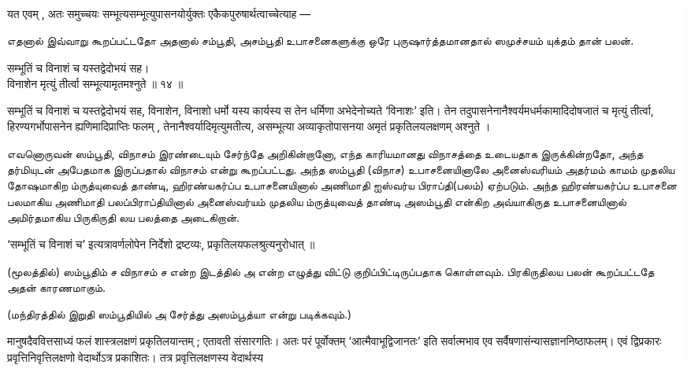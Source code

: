 यत एवम् , अतः समुच्चयः सम्भूत्यसम्भूत्युपासनयोर्युक्तः
एकैकपुरुषार्थत्वाच्चेत्याह —

எதனால் இவ்வாறு கூறப்பட்டதோ அதனால் சம்பூதி, அசம்பூதி உபாசனைகளுக்கு ஒரே
புருஷார்த்தமானதால் ஸமுச்சயம் யுக்தம் தான் பலன்.

सम्भूतिं च विनाशं च यस्तद्वेदोभयं सह।  
विनाशेन मृत्युं तीर्त्वा सम्भूत्यामृतमश्नुते ॥ १४ ॥

सम्भूतिं च विनाशं च यस्तद्वेदोभयं सह, विनाशेन, विनाशो धर्मो यस्य
कार्यस्य स तेन धर्मिणा अभेदेनोच्यते ‘विनाशः’ इति। तेन
तदुपासनेनानैश्वर्यमधर्मकामादिदोषजातं च मृत्युं तीर्त्वा,
हिरण्यगर्भोपासनेन ह्यणिमादिप्राप्तिः फलम् , तेनानैश्वर्यादिमृत्युमतीत्य,
असम्भूत्या अव्याकृतोपासनया अमृतं प्रकृतिलयलक्षणम् अश्नुते ।

எவனொருவன் ஸம்பூதி, விநாசம் இரண்டையும் சேர்ந்தே அறிகின்றானோ, எந்த
காரியமானது விநாசத்தை உடையதாக இருக்கின்றதோ, அந்த தர்மியுடன் அபேதமாக
இருப்பதால் விநாசம் என்று கூறப்பட்டது. அந்த ஸம்பூதி (விநாச) உபாசனையினாலே
அனைஸ்வரியம் அதர்மம் காமம் முதலிய தோஷமாகிற ம்ருத்யுவைத் தாண்டி,
ஹிரண்யகர்ப்ப உபாசனையினால் அணிமாதி ஐஸ்வர்ய பிராப்தி(பலம்) ஏற்படும். அந்த
ஹிரண்யகர்ப்ப உபாசனை பலமாகிய அணிமாதி பலப்பிராப்தியினால் அனைஸ்வர்யம்
முதலிய ம்ருத்யுவைத் தாண்டி அஸம்பூதி என்கிற அவ்யாகிருத உபாசனையினால்
அமிர்தமாகிய பிருகிருதி லய பலத்தை அடைகிறான்.

‘सम्भूतिं च विनाशं च’ इत्यत्रावर्णलोपेन निर्देशो द्रष्टव्यः,
प्रकृतिलयफलश्रुत्यनुरोधात् ॥

(மூலத்தில்) ஸம்பூதிம் ச விநாசம் ச என்ற இடத்தில் அ என்ற எழுத்து விட்டு
குறிப்பிட்டிருப்பதாக கொள்ளவும். பிரகிருதிலய பலன் கூறப்பட்டதே அதன்
காரணமாகும்.

(மந்திரத்தில் இறுதி ஸம்பூதியில் அ சேர்த்து அஸம்பூத்யா என்று படிக்கவும்.)

मानुषदैववित्तसाध्यं फलं शास्त्रलक्षणं प्रकृतिलयान्तम् ; एतावती
संसारगतिः। अतः परं पूर्वोक्तम् ‘आत्मैवाभूद्विजानतः’ इति सर्वात्मभाव एव
सर्वैषणासंन्यासज्ञाननिष्ठाफलम्। एवं द्विप्रकारः प्रवृत्तिनिवृत्तिलक्षणो
वेदार्थोऽत्र प्रकाशितः। तत्र प्रवृत्तिलक्षणस्य वेदार्थस्य
